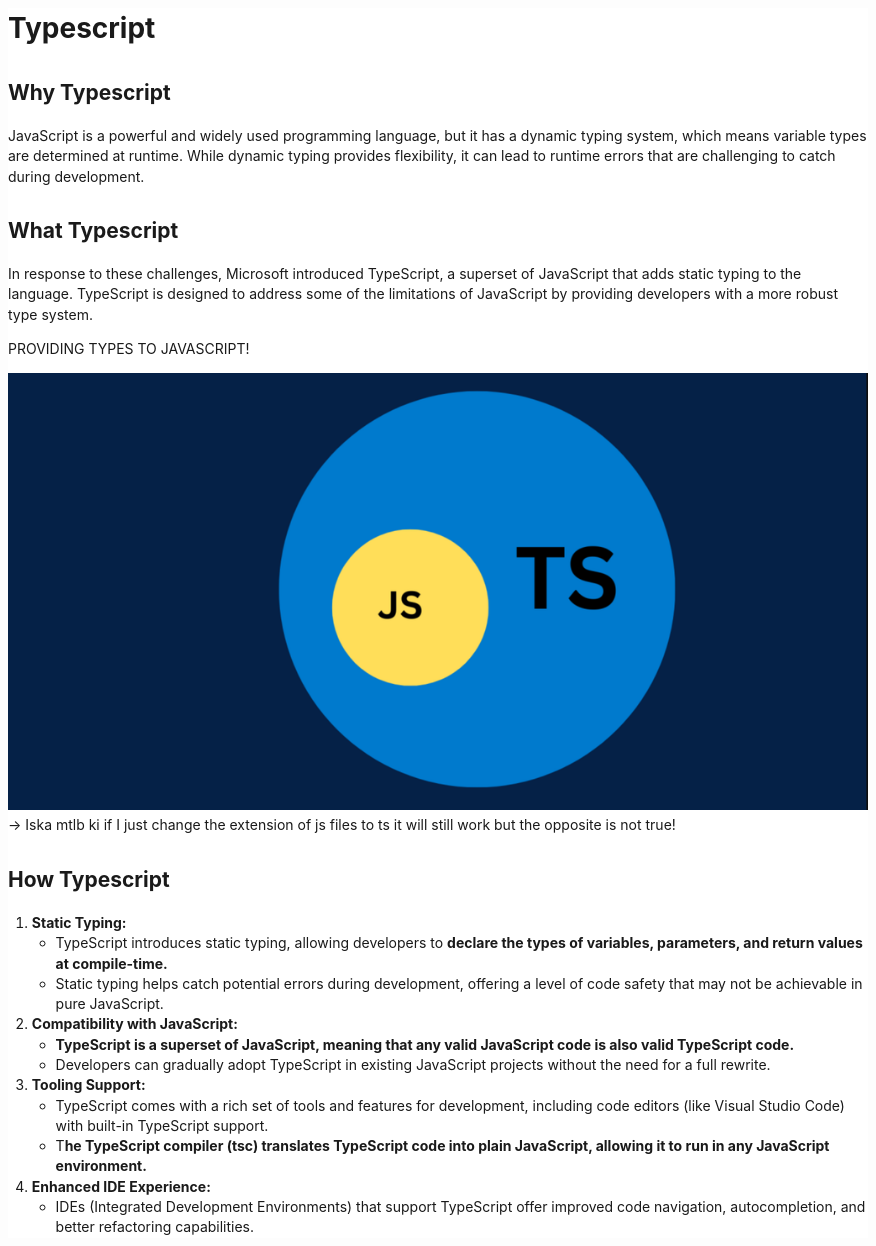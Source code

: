
# Typescript

## Why Typescript

JavaScript is a powerful and widely used programming language, but it has a dynamic typing system, which means variable types are determined at runtime. While dynamic typing provides flexibility, it can lead to runtime errors that are challenging to catch during development.

## What Typescript

In response to these challenges, Microsoft introduced TypeScript, a superset of JavaScript that adds static typing to the language. TypeScript is designed to address some of the limitations of JavaScript by providing developers with a more robust type system.

  PROVIDING TYPES TO JAVASCRIPT!

![Untitled 14.png](../../../Images/Untitled%2014.png)
-> Iska mtlb ki if I just change the extension of js files to ts it will still work but the opposite is not true!
## How Typescript

1. **Static Typing:**
    - TypeScript introduces static typing, allowing developers to **declare the types of variables, parameters, and return values at compile-time.**
    - Static typing helps catch potential errors during development, offering a level of code safety that may not be achievable in pure JavaScript.
2. **Compatibility with JavaScript:**
    - **TypeScript is a superset of JavaScript, meaning that any valid JavaScript code is also valid TypeScript code.**
    - Developers can gradually adopt TypeScript in existing JavaScript projects without the need for a full rewrite.
3. **Tooling Support:**
    - TypeScript comes with a rich set of tools and features for development, including code editors (like Visual Studio Code) with built-in TypeScript support.
    - T**he TypeScript compiler (tsc) translates TypeScript code into plain JavaScript, allowing it to run in any JavaScript environment.**
4. **Enhanced IDE Experience:**
    - IDEs (Integrated Development Environments) that support TypeScript offer improved code navigation, autocompletion, and better refactoring capabilities.